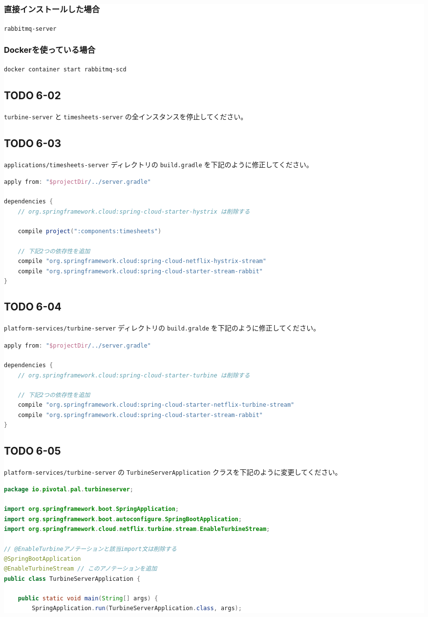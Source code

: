 ### 直接インストールした場合

```bash
rabbitmq-server
```

### Dockerを使っている場合

```bash
docker container start rabbitmq-scd
```

## TODO 6-02
`turbine-server` と `timesheets-server` の全インスタンスを停止してください。

## TODO 6-03
`applications/timesheets-server` ディレクトリの `build.gradle` を下記のように修正してください。

```groovy
apply from: "$projectDir/../server.gradle"

dependencies {
    // org.springframework.cloud:spring-cloud-starter-hystrix は削除する

    compile project(":components:timesheets")
    
    // 下記2つの依存性を追加
    compile "org.springframework.cloud:spring-cloud-netflix-hystrix-stream"
    compile "org.springframework.cloud:spring-cloud-starter-stream-rabbit"
}
```

## TODO 6-04
`platform-services/turbine-server` ディレクトリの `build.gralde` を下記のように修正してください。

```groovy
apply from: "$projectDir/../server.gradle"

dependencies {
    // org.springframework.cloud:spring-cloud-starter-turbine は削除する

    // 下記2つの依存性を追加
	compile "org.springframework.cloud:spring-cloud-starter-netflix-turbine-stream"
	compile "org.springframework.cloud:spring-cloud-starter-stream-rabbit"
}
```

## TODO 6-05
`platform-services/turbine-server` の `TurbineServerApplication` クラスを下記のように変更してください。

```java
package io.pivotal.pal.turbineserver;

import org.springframework.boot.SpringApplication;
import org.springframework.boot.autoconfigure.SpringBootApplication;
import org.springframework.cloud.netflix.turbine.stream.EnableTurbineStream;

// @EnableTurbineアノテーションと該当import文は削除する
@SpringBootApplication
@EnableTurbineStream // このアノテーションを追加
public class TurbineServerApplication {

	public static void main(String[] args) {
		SpringApplication.run(TurbineServerApplication.class, args);
```